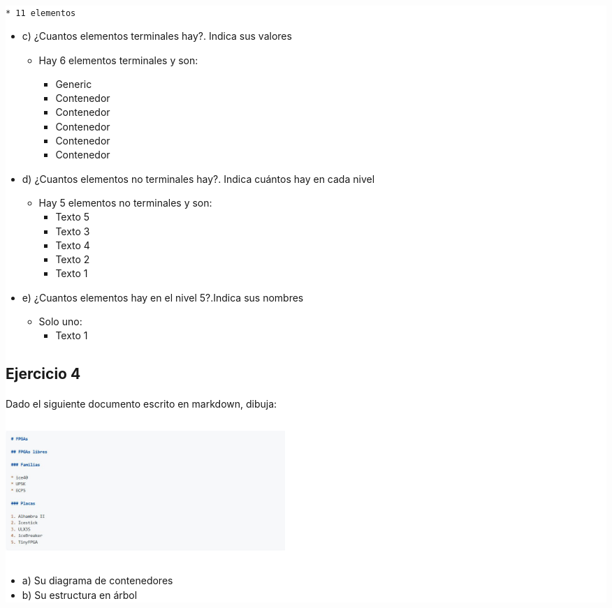    * 11 elementos
* c) ¿Cuantos elementos terminales hay?. Indica sus valores

    * Hay 6 elementos terminales y son:

        * Generic
        * Contenedor
        * Contenedor
        * Contenedor
        * Contenedor
        * Contenedor
* d) ¿Cuantos elementos no terminales hay?. Indica cuántos hay en cada nivel

    * Hay 5 elementos no terminales y son:
        * Texto 5
        * Texto 3
        * Texto 4
        * Texto 2
        * Texto 1

* e) ¿Cuantos elementos hay en el nivel 5?.Indica sus nombres
    * Solo uno:
        * Texto 1

## Ejercicio 4
Dado el siguiente documento escrito en markdown, dibuja:

<img height="200" src="ej4.JPG" width="400">

* a) Su diagrama de contenedores
* b) Su estructura en árbol
